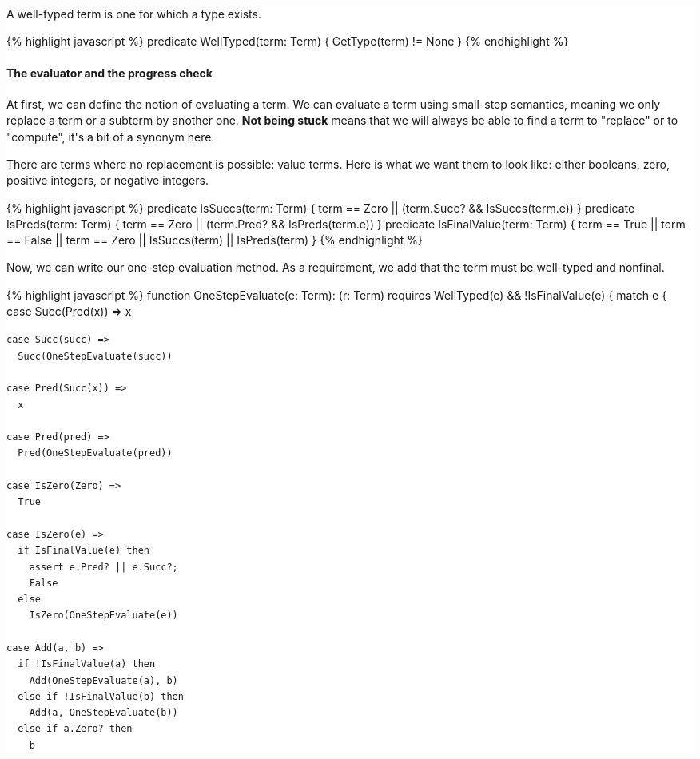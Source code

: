 A well-typed term is one for which a type exists.

{% highlight javascript %}
predicate WellTyped(term: Term) {
  GetType(term) != None
}
{% endhighlight %}

#### The evaluator and the progress check

At first, we can define the notion of evaluating a term. We can evaluate a term using small-step semantics, meaning we only replace a term or a subterm by another one.
**Not being stuck** means that we will always be able to find a term to "replace" or to "compute", it's a bit of a synonym here.

There are terms where no replacement is possible: value terms.
Here is what we want them to look like: either booleans, zero, positive integers, or negative integers.

{% highlight javascript %}
predicate IsSuccs(term: Term) {
  term == Zero || (term.Succ? && IsSuccs(term.e))
}
predicate IsPreds(term: Term) {
  term == Zero || (term.Pred? && IsPreds(term.e))
}
predicate IsFinalValue(term: Term) {
  term == True || term == False || term == Zero ||
  IsSuccs(term) || IsPreds(term)
}
{% endhighlight %}

Now, we can write our one-step evaluation method. As a requirement, we add that the term must be well-typed and nonfinal.

{% highlight javascript %}
function OneStepEvaluate(e: Term): (r: Term)
  requires WellTyped(e) && !IsFinalValue(e)
{
  match e {
    case Succ(Pred(x)) =>
      x

    case Succ(succ) => 
      Succ(OneStepEvaluate(succ))

    case Pred(Succ(x)) =>
      x

    case Pred(pred) =>
      Pred(OneStepEvaluate(pred))

    case IsZero(Zero) =>
      True

    case IsZero(e) =>
      if IsFinalValue(e) then
        assert e.Pred? || e.Succ?;
        False
      else
        IsZero(OneStepEvaluate(e))
  
    case Add(a, b) =>
      if !IsFinalValue(a) then
        Add(OneStepEvaluate(a), b)
      else if !IsFinalValue(b) then
        Add(a, OneStepEvaluate(b))
      else if a.Zero? then
        b